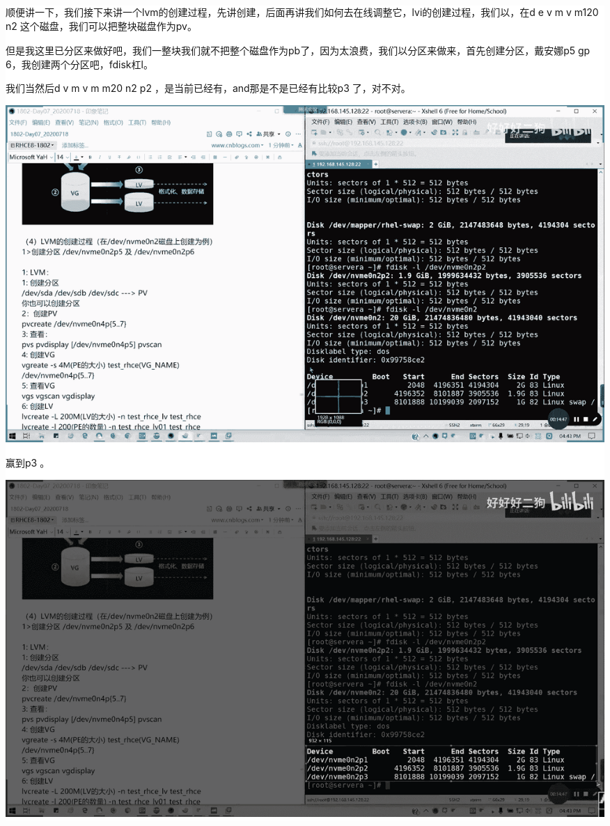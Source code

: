 顺便讲一下，我们接下来讲一个lvm的创建过程，先讲创建，后面再讲我们如何去在线调整它，lvi的创建过程，我们以，在d e v m v m120 n2 这个磁盘，我们可以把整块磁盘作为pv。

但是我这里已分区来做好吧，我们一整块我们就不把整个磁盘作为pb了，因为太浪费，我们以分区来做来，首先创建分区，戴安娜p5 gp 6，我创建两个分区吧，fdisk杠l。

我们当然后d v m v m m20 n2 p2 ，是当前已经有，and那是不是已经有比较p3 了，对不对。



![](img/689f5b07accdc681610b0ce5ecad95df_19.png)

赢到p3 。

![](img/689f5b07accdc681610b0ce5ecad95df_21.png)
